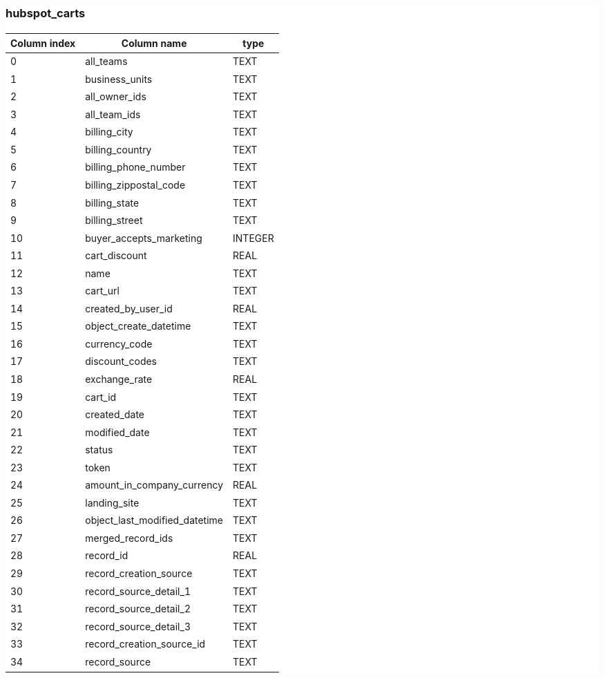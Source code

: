 ### hubspot_carts

| Column index | Column name                              | type    |
| ------------ | ---------------------------------------- | ------- |
| 0            | all_teams                                | TEXT    |
| 1            | business_units                           | TEXT    |
| 2            | all_owner_ids                            | TEXT    |
| 3            | all_team_ids                             | TEXT    |
| 4            | billing_city                             | TEXT    |
| 5            | billing_country                          | TEXT    |
| 6            | billing_phone_number                     | TEXT    |
| 7            | billing_zippostal_code                   | TEXT    |
| 8            | billing_state                            | TEXT    |
| 9            | billing_street                           | TEXT    |
| 10           | buyer_accepts_marketing                  | INTEGER |
| 11           | cart_discount                            | REAL    |
| 12           | name                                     | TEXT    |
| 13           | cart_url                                 | TEXT    |
| 14           | created_by_user_id                       | REAL    |
| 15           | object_create_datetime                   | TEXT    |
| 16           | currency_code                            | TEXT    |
| 17           | discount_codes                           | TEXT    |
| 18           | exchange_rate                            | REAL    |
| 19           | cart_id                                  | TEXT    |
| 20           | created_date                             | TEXT    |
| 21           | modified_date                            | TEXT    |
| 22           | status                                   | TEXT    |
| 23           | token                                    | TEXT    |
| 24           | amount_in_company_currency               | REAL    |
| 25           | landing_site                             | TEXT    |
| 26           | object_last_modified_datetime            | TEXT    |
| 27           | merged_record_ids                        | TEXT    |
| 28           | record_id                                | REAL    |
| 29           | record_creation_source                   | TEXT    |
| 30           | record_source_detail_1                   | TEXT    |
| 31           | record_source_detail_2                   | TEXT    |
| 32           | record_source_detail_3                   | TEXT    |
| 33           | record_creation_source_id                | TEXT    |
| 34           | record_source                            | TEXT    |